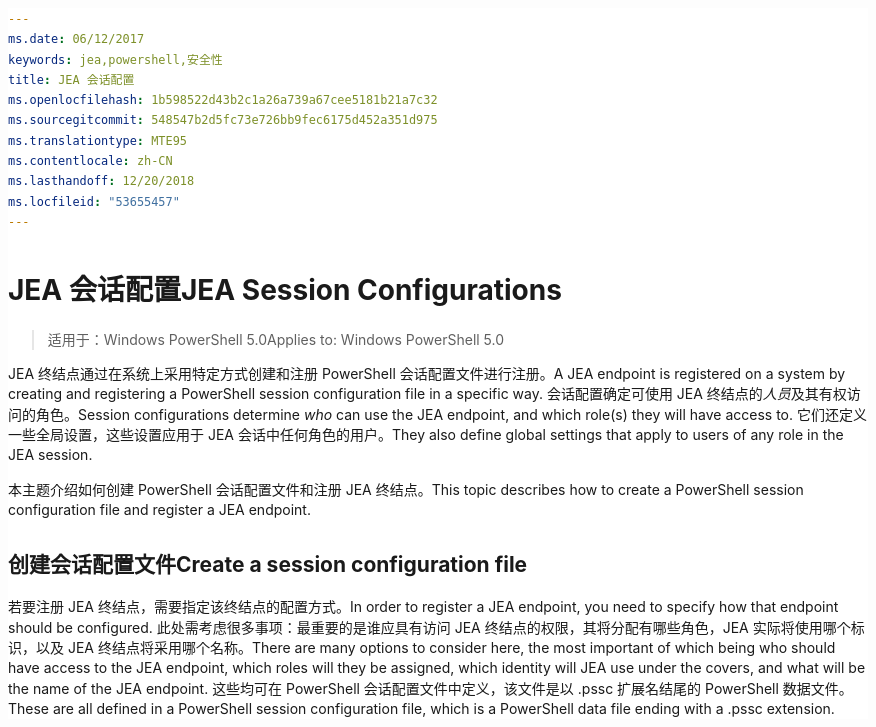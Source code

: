```yaml
---
ms.date: 06/12/2017
keywords: jea,powershell,安全性
title: JEA 会话配置
ms.openlocfilehash: 1b598522d43b2c1a26a739a67cee5181b21a7c32
ms.sourcegitcommit: 548547b2d5fc73e726bb9fec6175d452a351d975
ms.translationtype: MTE95
ms.contentlocale: zh-CN
ms.lasthandoff: 12/20/2018
ms.locfileid: "53655457"
---
```

# <a name="jea-session-configurations"></a><span data-ttu-id="3219b-103">JEA 会话配置</span><span class="sxs-lookup"><span data-stu-id="3219b-103">JEA Session Configurations</span></span>

> <span data-ttu-id="3219b-104">适用于：Windows PowerShell 5.0</span><span class="sxs-lookup"><span data-stu-id="3219b-104">Applies to: Windows PowerShell 5.0</span></span>

<span data-ttu-id="3219b-105">JEA 终结点通过在系统上采用特定方式创建和注册 PowerShell 会话配置文件进行注册。</span><span class="sxs-lookup"><span data-stu-id="3219b-105">A JEA endpoint is registered on a system by creating and registering a PowerShell session configuration file in a specific way.</span></span>
<span data-ttu-id="3219b-106">会话配置确定可使用 JEA 终结点的*人员*及其有权访问的角色。</span><span class="sxs-lookup"><span data-stu-id="3219b-106">Session configurations determine *who* can use the JEA endpoint, and which role(s) they will have access to.</span></span>
<span data-ttu-id="3219b-107">它们还定义一些全局设置，这些设置应用于 JEA 会话中任何角色的用户。</span><span class="sxs-lookup"><span data-stu-id="3219b-107">They also define global settings that apply to users of any role in the JEA session.</span></span>

<span data-ttu-id="3219b-108">本主题介绍如何创建 PowerShell 会话配置文件和注册 JEA 终结点。</span><span class="sxs-lookup"><span data-stu-id="3219b-108">This topic describes how to create a PowerShell session configuration file and register a JEA endpoint.</span></span>

## <a name="create-a-session-configuration-file"></a><span data-ttu-id="3219b-109">创建会话配置文件</span><span class="sxs-lookup"><span data-stu-id="3219b-109">Create a session configuration file</span></span>

<span data-ttu-id="3219b-110">若要注册 JEA 终结点，需要指定该终结点的配置方式。</span><span class="sxs-lookup"><span data-stu-id="3219b-110">In order to register a JEA endpoint, you need to specify how that endpoint should be configured.</span></span>
<span data-ttu-id="3219b-111">此处需考虑很多事项：最重要的是谁应具有访问 JEA 终结点的权限，其将分配有哪些角色，JEA 实际将使用哪个标识，以及 JEA 终结点将采用哪个名称。</span><span class="sxs-lookup"><span data-stu-id="3219b-111">There are many options to consider here, the most important of which being who should have access to the JEA endpoint, which roles will they be assigned, which identity will JEA use under the covers, and what will be the name of the JEA endpoint.</span></span>
<span data-ttu-id="3219b-112">这些均可在 PowerShell 会话配置文件中定义，该文件是以 .pssc 扩展名结尾的 PowerShell 数据文件。</span><span class="sxs-lookup"><span data-stu-id="3219b-112">These are all defined in a PowerShell session configuration file, which is a PowerShell data file ending with a .pssc extension.</span></span>
